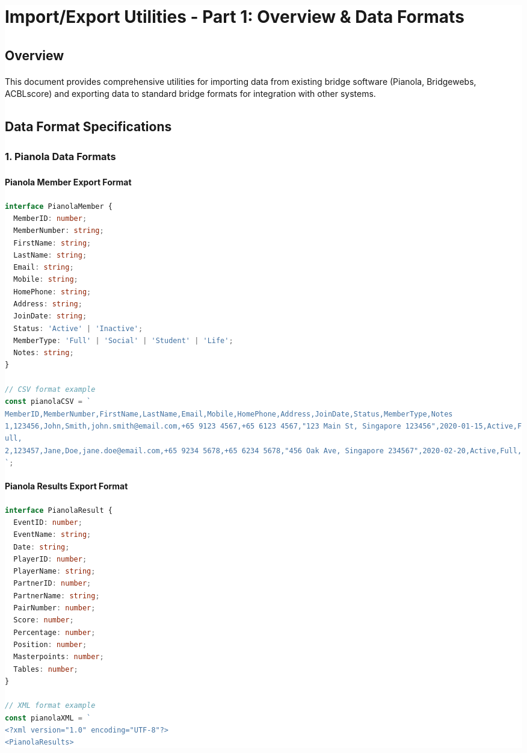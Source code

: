 # Import/Export Utilities - Part 1: Overview & Data Formats

## Overview
This document provides comprehensive utilities for importing data from existing bridge software (Pianola, Bridgewebs, ACBLscore) and exporting data to standard bridge formats for integration with other systems.

## Data Format Specifications

### 1. Pianola Data Formats

#### Pianola Member Export Format
```typescript
interface PianolaMember {
  MemberID: number;
  MemberNumber: string;
  FirstName: string;
  LastName: string;
  Email: string;
  Mobile: string;
  HomePhone: string;
  Address: string;
  JoinDate: string;
  Status: 'Active' | 'Inactive';
  MemberType: 'Full' | 'Social' | 'Student' | 'Life';
  Notes: string;
}

// CSV format example
const pianolaCSV = `
MemberID,MemberNumber,FirstName,LastName,Email,Mobile,HomePhone,Address,JoinDate,Status,MemberType,Notes
1,123456,John,Smith,john.smith@email.com,+65 9123 4567,+65 6123 4567,"123 Main St, Singapore 123456",2020-01-15,Active,Full,
2,123457,Jane,Doe,jane.doe@email.com,+65 9234 5678,+65 6234 5678,"456 Oak Ave, Singapore 234567",2020-02-20,Active,Full,
`;
```

#### Pianola Results Export Format
```typescript
interface PianolaResult {
  EventID: number;
  EventName: string;
  Date: string;
  PlayerID: number;
  PlayerName: string;
  PartnerID: number;
  PartnerName: string;
  PairNumber: number;
  Score: number;
  Percentage: number;
  Position: number;
  Masterpoints: number;
  Tables: number;
}

// XML format example
const pianolaXML = `
<?xml version="1.0" encoding="UTF-8"?>
<PianolaResults>
```